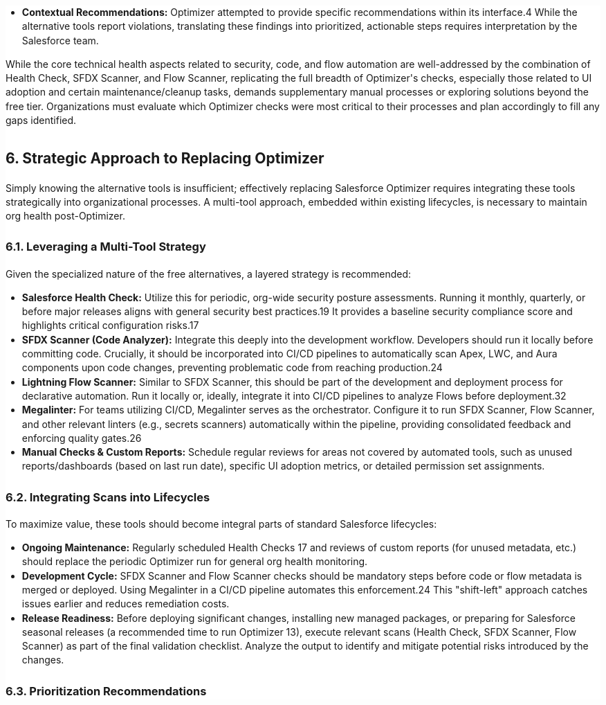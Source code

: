   * **Contextual Recommendations:** Optimizer attempted to provide specific recommendations within its interface.4 While the alternative tools report violations, translating these findings into prioritized, actionable steps requires interpretation by the Salesforce team.

While the core technical health aspects related to security, code, and flow automation are well-addressed by the combination of Health Check, SFDX Scanner, and Flow Scanner, replicating the full breadth of Optimizer's checks, especially those related to UI adoption and certain maintenance/cleanup tasks, demands supplementary manual processes or exploring solutions beyond the free tier. Organizations must evaluate which Optimizer checks were most critical to their processes and plan accordingly to fill any gaps identified.

## **6\. Strategic Approach to Replacing Optimizer**

Simply knowing the alternative tools is insufficient; effectively replacing Salesforce Optimizer requires integrating these tools strategically into organizational processes. A multi-tool approach, embedded within existing lifecycles, is necessary to maintain org health post-Optimizer.

### **6.1. Leveraging a Multi-Tool Strategy**

Given the specialized nature of the free alternatives, a layered strategy is recommended:

* **Salesforce Health Check:** Utilize this for periodic, org-wide security posture assessments. Running it monthly, quarterly, or before major releases aligns with general security best practices.19 It provides a baseline security compliance score and highlights critical configuration risks.17  
* **SFDX Scanner (Code Analyzer):** Integrate this deeply into the development workflow. Developers should run it locally before committing code. Crucially, it should be incorporated into CI/CD pipelines to automatically scan Apex, LWC, and Aura components upon code changes, preventing problematic code from reaching production.24  
* **Lightning Flow Scanner:** Similar to SFDX Scanner, this should be part of the development and deployment process for declarative automation. Run it locally or, ideally, integrate it into CI/CD pipelines to analyze Flows before deployment.32  
* **Megalinter:** For teams utilizing CI/CD, Megalinter serves as the orchestrator. Configure it to run SFDX Scanner, Flow Scanner, and other relevant linters (e.g., secrets scanners) automatically within the pipeline, providing consolidated feedback and enforcing quality gates.26  
* **Manual Checks & Custom Reports:** Schedule regular reviews for areas not covered by automated tools, such as unused reports/dashboards (based on last run date), specific UI adoption metrics, or detailed permission set assignments.

### **6.2. Integrating Scans into Lifecycles**

To maximize value, these tools should become integral parts of standard Salesforce lifecycles:

* **Ongoing Maintenance:** Regularly scheduled Health Checks 17 and reviews of custom reports (for unused metadata, etc.) should replace the periodic Optimizer run for general org health monitoring.  
* **Development Cycle:** SFDX Scanner and Flow Scanner checks should be mandatory steps before code or flow metadata is merged or deployed. Using Megalinter in a CI/CD pipeline automates this enforcement.24 This "shift-left" approach catches issues earlier and reduces remediation costs.  
* **Release Readiness:** Before deploying significant changes, installing new managed packages, or preparing for Salesforce seasonal releases (a recommended time to run Optimizer 13), execute relevant scans (Health Check, SFDX Scanner, Flow Scanner) as part of the final validation checklist. Analyze the output to identify and mitigate potential risks introduced by the changes.

### **6.3. Prioritization Recommendations**
